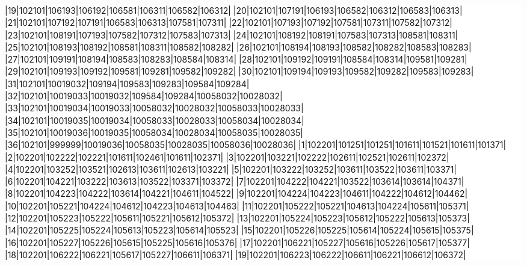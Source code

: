 |19|102101|106193|106192|106581|106311|106582|106312|
|20|102101|107191|106193|106582|106312|106583|106313|
|21|102101|107192|107191|106583|106313|107581|107311|
|22|102101|107193|107192|107581|107311|107582|107312|
|23|102101|108191|107193|107582|107312|107583|107313|
|24|102101|108192|108191|107583|107313|108581|108311|
|25|102101|108193|108192|108581|108311|108582|108282|
|26|102101|108194|108193|108582|108282|108583|108283|
|27|102101|109191|108194|108583|108283|108584|108314|
|28|102101|109192|109191|108584|108314|109581|109281|
|29|102101|109193|109192|109581|109281|109582|109282|
|30|102101|109194|109193|109582|109282|109583|109283|
|31|102101|10019032|109194|109583|109283|109584|109284|
|32|102101|10019033|10019032|109584|109284|10058032|10028032|
|33|102101|10019034|10019033|10058032|10028032|10058033|10028033|
|34|102101|10019035|10019034|10058033|10028033|10058034|10028034|
|35|102101|10019036|10019035|10058034|10028034|10058035|10028035|
|36|102101|999999|10019036|10058035|10028035|10058036|10028036|
|1|102201|101251|101251|101611|101521|101611|101371|
|2|102201|102222|102221|101611|102461|101611|102371|
|3|102201|103221|102222|102611|102521|102611|102372|
|4|102201|103252|103521|102613|103611|102613|103221|
|5|102201|103222|103252|103611|103522|103611|103371|
|6|102201|104221|103222|103613|103522|103371|103372|
|7|102201|104222|104221|103522|103614|103614|104371|
|8|102201|104223|104222|103614|104221|104611|104522|
|9|102201|104224|104223|104611|104222|104612|104462|
|10|102201|105221|104224|104612|104223|104613|104463|
|11|102201|105222|105221|104613|104224|105611|105371|
|12|102201|105223|105222|105611|105221|105612|105372|
|13|102201|105224|105223|105612|105222|105613|105373|
|14|102201|105225|105224|105613|105223|105614|105523|
|15|102201|105226|105225|105614|105224|105615|105375|
|16|102201|105227|105226|105615|105225|105616|105376|
|17|102201|106221|105227|105616|105226|105617|105377|
|18|102201|106222|106221|105617|105227|106611|106371|
|19|102201|106223|106222|106611|106221|106612|106372|